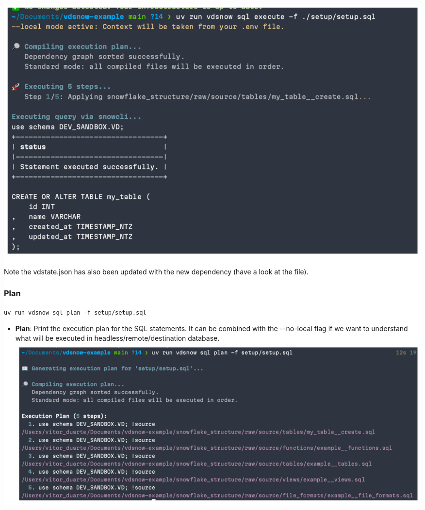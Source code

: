![--vd_depends_on](./.github/assets/dependson.png)

Note the vdstate.json has also been updated with the new dependency (have a look at the file).

### Plan
```
uv run vdsnow sql plan -f setup/setup.sql
```

- **Plan**: Print the execution plan for the SQL statements. It can be combined with the --no-local flag if we want to understand what will be executed in headless/remote/destination database.
![Plan](./.github/assets/plan.png)
